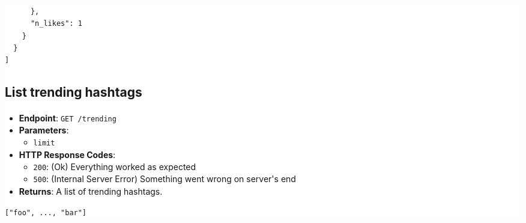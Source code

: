 ```
      },
      "n_likes": 1
    }
  }
]
```

## List trending hashtags
* **Endpoint**: `GET /trending`
* **Parameters**:
  - `limit`
* **HTTP Response Codes**:
  - `200`: (Ok) Everything worked as expected
  - `500`: (Internal Server Error) Something went wrong on server's end
* **Returns**: A list of trending hashtags.
```
["foo", ..., "bar"]
```

